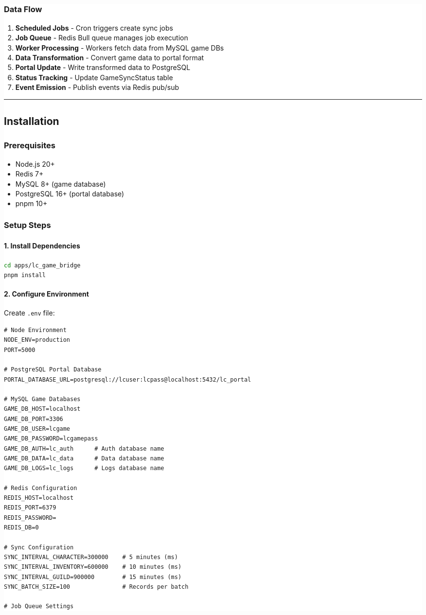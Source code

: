 ### Data Flow

1. **Scheduled Jobs** - Cron triggers create sync jobs
2. **Job Queue** - Redis Bull queue manages job execution
3. **Worker Processing** - Workers fetch data from MySQL game DBs
4. **Data Transformation** - Convert game data to portal format
5. **Portal Update** - Write transformed data to PostgreSQL
6. **Status Tracking** - Update GameSyncStatus table
7. **Event Emission** - Publish events via Redis pub/sub

---

## Installation

### Prerequisites

- Node.js 20+
- Redis 7+
- MySQL 8+ (game database)
- PostgreSQL 16+ (portal database)
- pnpm 10+

### Setup Steps

#### 1. Install Dependencies

```bash
cd apps/lc_game_bridge
pnpm install
```

#### 2. Configure Environment

Create `.env` file:

```env
# Node Environment
NODE_ENV=production
PORT=5000

# PostgreSQL Portal Database
PORTAL_DATABASE_URL=postgresql://lcuser:lcpass@localhost:5432/lc_portal

# MySQL Game Databases
GAME_DB_HOST=localhost
GAME_DB_PORT=3306
GAME_DB_USER=lcgame
GAME_DB_PASSWORD=lcgamepass
GAME_DB_AUTH=lc_auth      # Auth database name
GAME_DB_DATA=lc_data      # Data database name
GAME_DB_LOGS=lc_logs      # Logs database name

# Redis Configuration
REDIS_HOST=localhost
REDIS_PORT=6379
REDIS_PASSWORD=
REDIS_DB=0

# Sync Configuration
SYNC_INTERVAL_CHARACTER=300000    # 5 minutes (ms)
SYNC_INTERVAL_INVENTORY=600000    # 10 minutes (ms)
SYNC_INTERVAL_GUILD=900000        # 15 minutes (ms)
SYNC_BATCH_SIZE=100               # Records per batch

# Job Queue Settings
```